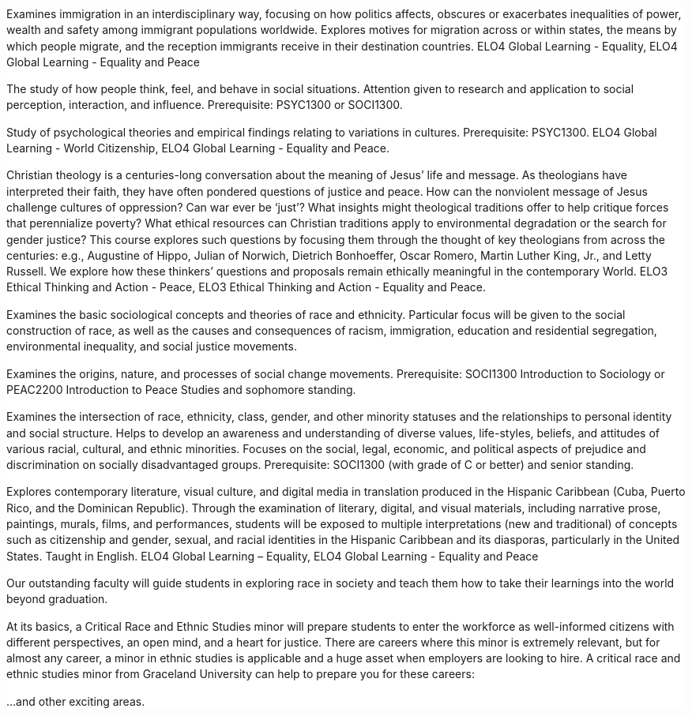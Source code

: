 Examines immigration in an interdisciplinary way, focusing on how politics affects, obscures or exacerbates inequalities of power, wealth and safety among immigrant populations worldwide. Explores motives for migration across or within states, the means by which people migrate, and the reception immigrants receive in their destination countries. ELO4 Global Learning - Equality, ELO4 Global Learning - Equality and Peace

The study of how people think, feel, and behave in social situations. Attention given to research and application to social perception, interaction, and influence. Prerequisite: PSYC1300 or SOCI1300.

Study of psychological theories and empirical findings relating to variations in cultures. Prerequisite: PSYC1300. ELO4 Global Learning - World Citizenship, ELO4 Global Learning - Equality and Peace.

Christian theology is a centuries-long conversation about the meaning of Jesus’ life and message. As theologians have interpreted their faith, they have often pondered questions of justice and peace. How can the nonviolent message of Jesus challenge cultures of oppression? Can war ever be ‘just’? What insights might theological traditions offer to help critique forces that perennialize poverty? What ethical resources can Christian traditions apply to environmental degradation or the search for gender justice? This course explores such questions by focusing them through the thought of key theologians from across the centuries: e.g., Augustine of Hippo, Julian of Norwich, Dietrich Bonhoeffer, Oscar Romero, Martin Luther King, Jr., and Letty Russell. We explore how these thinkers’ questions and proposals remain ethically meaningful in the contemporary World. ELO3 Ethical Thinking and Action - Peace, ELO3 Ethical Thinking and Action - Equality and Peace.

Examines the basic sociological concepts and theories of race and ethnicity. Particular focus will be given to the social construction of race, as well as the causes and consequences of racism, immigration, education and residential segregation, environmental inequality, and social justice movements.

Examines the origins, nature, and processes of social change movements. Prerequisite: SOCI1300 Introduction to Sociology or PEAC2200 Introduction to Peace Studies and sophomore standing.

Examines the intersection of race, ethnicity, class, gender, and other minority statuses and the relationships to personal identity and social structure. Helps to develop an awareness and understanding of diverse values, life-styles, beliefs, and attitudes of various racial, cultural, and ethnic minorities. Focuses on the social, legal, economic, and political aspects of prejudice and discrimination on socially disadvantaged groups. Prerequisite: SOCI1300 (with grade of C or better) and senior standing.

Explores contemporary literature, visual culture, and digital media in translation produced in the Hispanic Caribbean (Cuba, Puerto Rico, and the Dominican Republic). Through the examination of literary, digital, and visual materials, including narrative prose, paintings, murals, films, and performances, students will be exposed to multiple interpretations (new and traditional) of concepts such as citizenship and gender, sexual, and racial identities in the Hispanic Caribbean and its diasporas, particularly in the United States. Taught in English. ELO4 Global Learning – Equality, ELO4 Global Learning - Equality and Peace

Our outstanding faculty will guide students in exploring race in society and teach them how to take their learnings into the world beyond graduation.

At its basics, a Critical Race and Ethnic Studies minor will prepare students to enter the workforce as well-informed citizens with different perspectives, an open mind, and a heart for justice. There are careers where this minor is extremely relevant, but for almost any career, a minor in ethnic studies is applicable and a huge asset when employers are looking to hire. A critical race and ethnic studies minor from Graceland University can help to prepare you for these careers:

…and other exciting areas.
